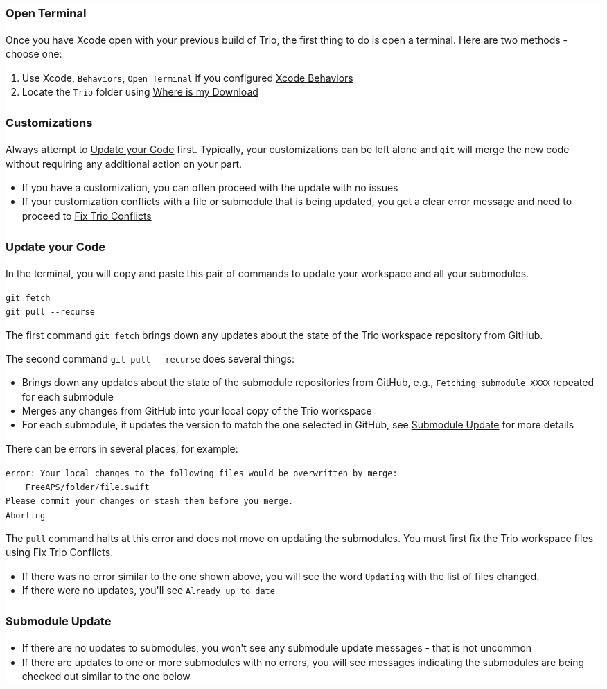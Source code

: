 ### Open Terminal

Once you have Xcode open with your previous build of Trio, the first thing to do is open a terminal. Here are two methods - choose one:

1. Use Xcode, `Behaviors`, `Open Terminal` if you configured [Xcode Behaviors](#xcode-behaviors)
2. Locate the `Trio` folder using [Where is my Download](#where-is-my-download)

### Customizations

Always attempt to [Update your Code](#update-your-code) first. Typically, your customizations can be left alone and `git` will merge the new code without requiring any additional action on your part.

* If you have a customization, you can often proceed with the update with no issues
* If your customization conflicts with a file or submodule that is being updated, you get a clear error message and need to proceed to [Fix Trio Conflicts](#fix-trio-conflicts)

### Update your Code

In the terminal, you will copy and paste this pair of commands to update your workspace and all your submodules.

```
git fetch
git pull --recurse
```

The first command `git fetch` brings down any updates about the state of the Trio workspace repository from GitHub.

The second command `git pull --recurse` does several things:

* Brings down any updates about the state of the submodule repositories from GitHub, e.g., `Fetching submodule XXXX` repeated for each submodule
* Merges any changes from GitHub into your local copy of the Trio workspace
* For each submodule, it updates the version to match the one selected in GitHub, see [Submodule Update](#submodule-update) for more details

There can be errors in several places, for example:

``` { .txt .no-copy }
error: Your local changes to the following files would be overwritten by merge:
	FreeAPS/folder/file.swift
Please commit your changes or stash them before you merge.
Aborting
```

The `pull` command halts at this error and does not move on updating the submodules. You must first fix the Trio workspace files using [Fix Trio Conflicts](#fix-trio-conflicts).

* If there was no error similar to the one shown above, you will see the word `Updating` with the list of files changed.
* If there were no updates, you'll see `Already up to date`

### Submodule Update

* If there are no updates to submodules, you won't see any submodule update messages - that is not uncommon
* If there are updates to one or more submodules with no errors, you will see messages indicating the submodules are being checked out similar to the one below
